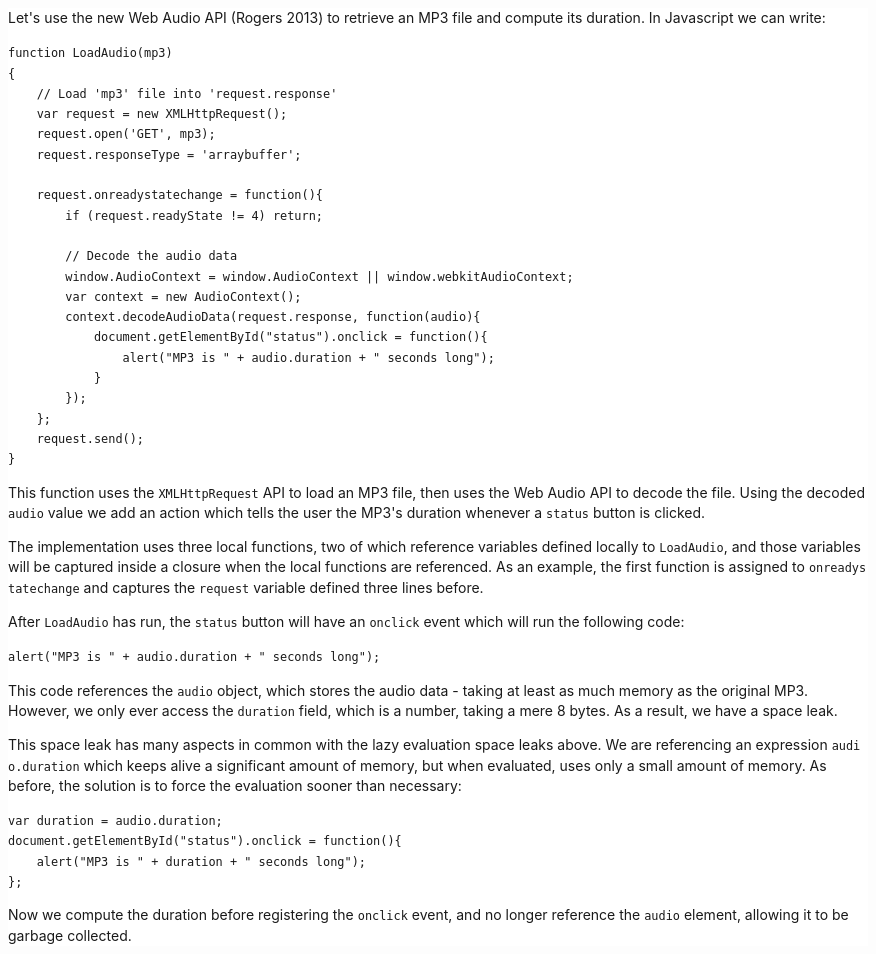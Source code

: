 Let's use the new Web Audio API (Rogers 2013) to retrieve an MP3 file and compute its duration. In Javascript we can write:

    function LoadAudio(mp3)
    {
        // Load 'mp3' file into 'request.response'
        var request = new XMLHttpRequest();
        request.open('GET', mp3);
        request.responseType = 'arraybuffer';

        request.onreadystatechange = function(){
            if (request.readyState != 4) return;

            // Decode the audio data
            window.AudioContext = window.AudioContext || window.webkitAudioContext;
            var context = new AudioContext();
            context.decodeAudioData(request.response, function(audio){
                document.getElementById("status").onclick = function(){
                    alert("MP3 is " + audio.duration + " seconds long");
                }
            });
        };
        request.send();
    }

This function uses the `XMLHttpRequest` API to load an MP3 file, then uses the Web Audio API to decode the file. Using the decoded `audio` value we add an action which tells the user the MP3's duration whenever a `status` button is clicked.

The implementation uses three local functions, two of which reference variables defined locally to `LoadAudio`, and those variables will be captured inside a closure when the local functions are referenced. As an example, the first function is assigned to `onreadystatechange` and captures the `request` variable defined three lines before.

After `LoadAudio` has run, the `status` button will have an `onclick` event which will run the following code:

    alert("MP3 is " + audio.duration + " seconds long");

This code references the `audio` object, which stores the audio data - taking at least as much memory as the original MP3. However, we only ever access the `duration` field, which is a number, taking a mere 8 bytes. As a result, we have a space leak.

This space leak has many aspects in common with the lazy evaluation space leaks above. We are referencing an expression `audio.duration` which keeps alive a significant amount of memory, but when evaluated, uses only a small amount of memory. As before, the solution is to force the evaluation sooner than necessary:

	var duration = audio.duration;
	document.getElementById("status").onclick = function(){
		alert("MP3 is " + duration + " seconds long");
	};

Now we compute the duration before registering the `onclick` event, and no longer reference the `audio` element, allowing it to be garbage collected.
